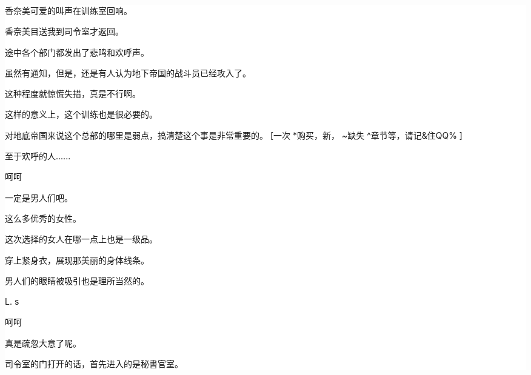 


香奈美可爱的叫声在训练室回响。



香奈美目送我到司令室才返回。



途中各个部门都发出了悲鸣和欢呼声。



虽然有通知，但是，还是有人认为地下帝国的战斗员已经攻入了。



这种程度就惊慌失措，真是不行啊。



这样的意义上，这个训练也是很必要的。





对地底帝国来说这个总部的哪里是弱点，搞清楚这个事是非常重要的。 [一次 *购买，新， ~缺失 ^章节等，请记&住QQ% ]





至于欢呼的人......



呵呵



一定是男人们吧。



这么多优秀的女性。



这次选择的女人在哪一点上也是一级品。



穿上紧身衣，展现那美丽的身体线条。



男人们的眼睛被吸引也是理所当然的。

L. s





呵呵



真是疏忽大意了呢。





司令室的门打开的话，首先进入的是秘書官室。
